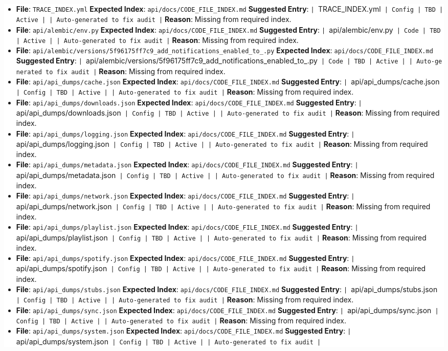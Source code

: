 - **File**: `TRACE_INDEX.yml`
  **Expected Index**: `api/docs/CODE_FILE_INDEX.md`
  **Suggested Entry**: `| `TRACE_INDEX.yml` | Config | TBD | Active | | Auto-generated to fix audit |`
  **Reason**: Missing from required index.
- **File**: `api/alembic/env.py`
  **Expected Index**: `api/docs/CODE_FILE_INDEX.md`
  **Suggested Entry**: `| `api/alembic/env.py` | Code | TBD | Active | | Auto-generated to fix audit |`
  **Reason**: Missing from required index.
- **File**: `api/alembic/versions/5f96175ff7c9_add_notifications_enabled_to_.py`
  **Expected Index**: `api/docs/CODE_FILE_INDEX.md`
  **Suggested Entry**: `| `api/alembic/versions/5f96175ff7c9_add_notifications_enabled_to_.py` | Code | TBD | Active | | Auto-generated to fix audit |`
  **Reason**: Missing from required index.
- **File**: `api/api_dumps/cache.json`
  **Expected Index**: `api/docs/CODE_FILE_INDEX.md`
  **Suggested Entry**: `| `api/api_dumps/cache.json` | Config | TBD | Active | | Auto-generated to fix audit |`
  **Reason**: Missing from required index.
- **File**: `api/api_dumps/downloads.json`
  **Expected Index**: `api/docs/CODE_FILE_INDEX.md`
  **Suggested Entry**: `| `api/api_dumps/downloads.json` | Config | TBD | Active | | Auto-generated to fix audit |`
  **Reason**: Missing from required index.
- **File**: `api/api_dumps/logging.json`
  **Expected Index**: `api/docs/CODE_FILE_INDEX.md`
  **Suggested Entry**: `| `api/api_dumps/logging.json` | Config | TBD | Active | | Auto-generated to fix audit |`
  **Reason**: Missing from required index.
- **File**: `api/api_dumps/metadata.json`
  **Expected Index**: `api/docs/CODE_FILE_INDEX.md`
  **Suggested Entry**: `| `api/api_dumps/metadata.json` | Config | TBD | Active | | Auto-generated to fix audit |`
  **Reason**: Missing from required index.
- **File**: `api/api_dumps/network.json`
  **Expected Index**: `api/docs/CODE_FILE_INDEX.md`
  **Suggested Entry**: `| `api/api_dumps/network.json` | Config | TBD | Active | | Auto-generated to fix audit |`
  **Reason**: Missing from required index.
- **File**: `api/api_dumps/playlist.json`
  **Expected Index**: `api/docs/CODE_FILE_INDEX.md`
  **Suggested Entry**: `| `api/api_dumps/playlist.json` | Config | TBD | Active | | Auto-generated to fix audit |`
  **Reason**: Missing from required index.
- **File**: `api/api_dumps/spotify.json`
  **Expected Index**: `api/docs/CODE_FILE_INDEX.md`
  **Suggested Entry**: `| `api/api_dumps/spotify.json` | Config | TBD | Active | | Auto-generated to fix audit |`
  **Reason**: Missing from required index.
- **File**: `api/api_dumps/stubs.json`
  **Expected Index**: `api/docs/CODE_FILE_INDEX.md`
  **Suggested Entry**: `| `api/api_dumps/stubs.json` | Config | TBD | Active | | Auto-generated to fix audit |`
  **Reason**: Missing from required index.
- **File**: `api/api_dumps/sync.json`
  **Expected Index**: `api/docs/CODE_FILE_INDEX.md`
  **Suggested Entry**: `| `api/api_dumps/sync.json` | Config | TBD | Active | | Auto-generated to fix audit |`
  **Reason**: Missing from required index.
- **File**: `api/api_dumps/system.json`
  **Expected Index**: `api/docs/CODE_FILE_INDEX.md`
  **Suggested Entry**: `| `api/api_dumps/system.json` | Config | TBD | Active | | Auto-generated to fix audit |`